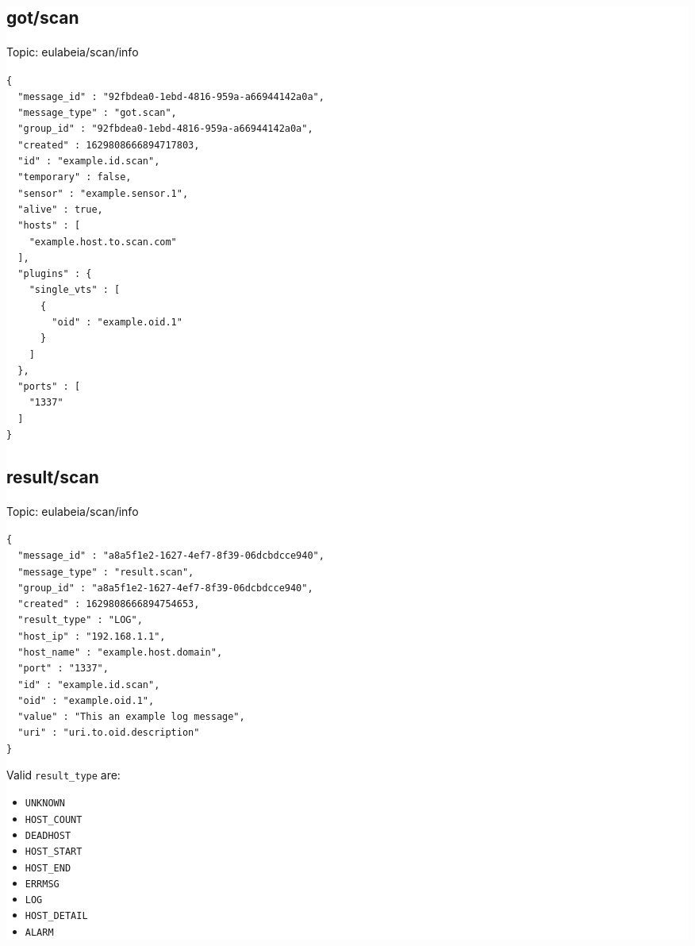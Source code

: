 ## got/scan

Topic: eulabeia/scan/info
```
{
  "message_id" : "92fbdea0-1ebd-4816-959a-a66944142a0a",
  "message_type" : "got.scan",
  "group_id" : "92fbdea0-1ebd-4816-959a-a66944142a0a",
  "created" : 1629808666894717803,
  "id" : "example.id.scan",
  "temporary" : false,
  "sensor" : "example.sensor.1",
  "alive" : true,
  "hosts" : [
    "example.host.to.scan.com"
  ],
  "plugins" : {
    "single_vts" : [
      {
        "oid" : "example.oid.1"
      }
    ]
  },
  "ports" : [
    "1337"
  ]
}
```
## result/scan

Topic: eulabeia/scan/info
```
{
  "message_id" : "a8a5f1e2-1627-4ef7-8f39-06dcbdcce940",
  "message_type" : "result.scan",
  "group_id" : "a8a5f1e2-1627-4ef7-8f39-06dcbdcce940",
  "created" : 1629808666894754653,
  "result_type" : "LOG",
  "host_ip" : "192.168.1.1",
  "host_name" : "example.host.domain",
  "port" : "1337",
  "id" : "example.id.scan",
  "oid" : "example.oid.1",
  "value" : "This an example log message",
  "uri" : "uri.to.oid.description"
}
```
Valid `result_type` are:
- `UNKNOWN`
- `HOST_COUNT`
- `DEADHOST`
- `HOST_START`
- `HOST_END`
- `ERRMSG`
- `LOG`
- `HOST_DETAIL`
- `ALARM`
